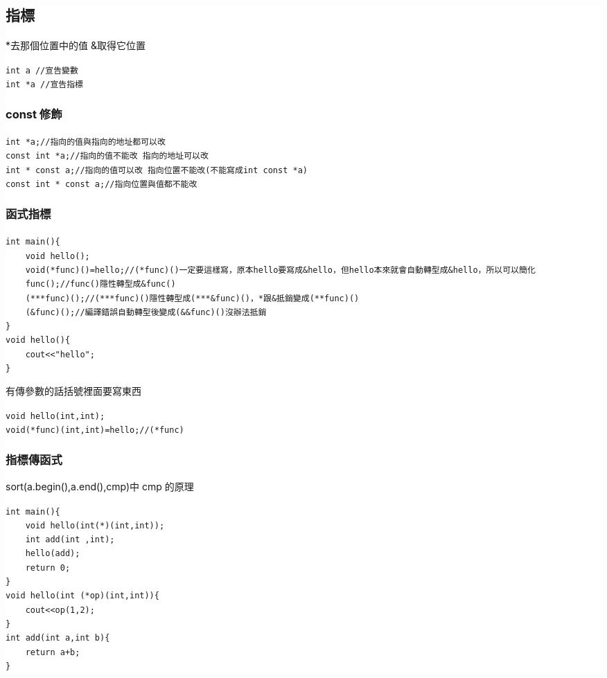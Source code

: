 ## 指標

\*去那個位置中的值 &取得它位置

```cpp=
int a //宣告變數
int *a //宣告指標
```

### const 修飾

```cpp=
int *a;//指向的值與指向的地址都可以改
const int *a;//指向的值不能改 指向的地址可以改
int * const a;//指向的值可以改 指向位置不能改(不能寫成int const *a)
const int * const a;//指向位置與值都不能改
```

### 函式指標

```cpp=
int main(){
    void hello();
    void(*func)()=hello;//(*func)()一定要這樣寫，原本hello要寫成&hello，但hello本來就會自動轉型成&hello，所以可以簡化
    func();//func()隱性轉型成&func()
    (***func)();//(***func)()隱性轉型成(***&func)()，*跟&抵銷變成(**func)()
    (&func)();//編譯錯誤自動轉型後變成(&&func)()沒辦法抵銷
}
void hello(){
    cout<<"hello";
}
```

有傳參數的話括號裡面要寫東西

```cpp=
void hello(int,int);
void(*func)(int,int)=hello;//(*func)
```

### 指標傳函式

sort(a.begin(),a.end(),cmp)中 cmp 的原理

```cpp=
int main(){
    void hello(int(*)(int,int));
    int add(int ,int);
    hello(add);
    return 0;
}
void hello(int (*op)(int,int)){
    cout<<op(1,2);
}
int add(int a,int b){
    return a+b;
}
```
